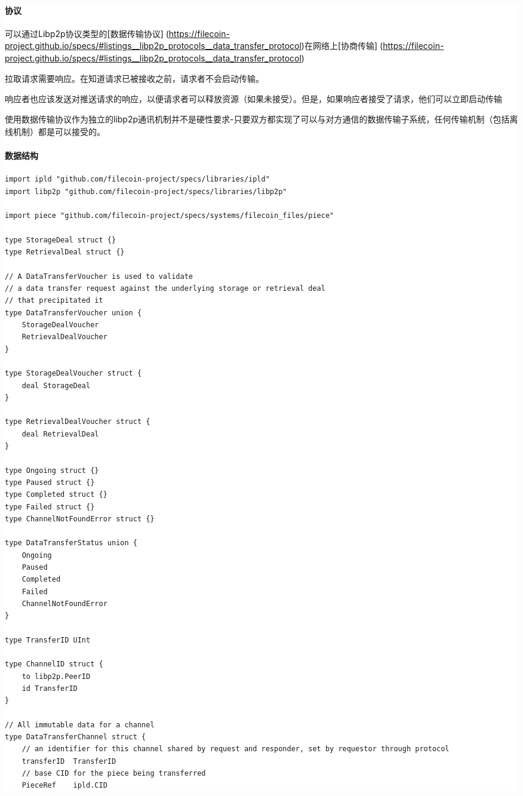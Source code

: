 #### 协议
可以通过Libp2p协议类型的[数据传输协议] (https://filecoin-project.github.io/specs/#listings__libp2p_protocols__data_transfer_protocol)在网络上[协商传输] (https://filecoin-project.github.io/specs/#listings__libp2p_protocols__data_transfer_protocol)  

拉取请求需要响应。在知道请求已被接收之前，请求者不会启动传输。  

响应者也应该发送对推送请求的响应，以便请求者可以释放资源（如果未接受）。但是，如果响应者接受了请求，他们可以立即启动传输  

使用数据传输协议作为独立的libp2p通讯机制并不是硬性要求-只要双方都实现了可以与对方通信的数据传输子系统，任何传输机制（包括离线机制）都是可以接受的。
#### 数据结构
```
import ipld "github.com/filecoin-project/specs/libraries/ipld"
import libp2p "github.com/filecoin-project/specs/libraries/libp2p"

import piece "github.com/filecoin-project/specs/systems/filecoin_files/piece"

type StorageDeal struct {}
type RetrievalDeal struct {}

// A DataTransferVoucher is used to validate
// a data transfer request against the underlying storage or retrieval deal
// that precipitated it
type DataTransferVoucher union {
    StorageDealVoucher
    RetrievalDealVoucher
}

type StorageDealVoucher struct {
    deal StorageDeal
}

type RetrievalDealVoucher struct {
    deal RetrievalDeal
}

type Ongoing struct {}
type Paused struct {}
type Completed struct {}
type Failed struct {}
type ChannelNotFoundError struct {}

type DataTransferStatus union {
    Ongoing
    Paused
    Completed
    Failed
    ChannelNotFoundError
}

type TransferID UInt

type ChannelID struct {
    to libp2p.PeerID
    id TransferID
}

// All immutable data for a channel
type DataTransferChannel struct {
    // an identifier for this channel shared by request and responder, set by requestor through protocol
    transferID  TransferID
    // base CID for the piece being transferred
    PieceRef    ipld.CID
```